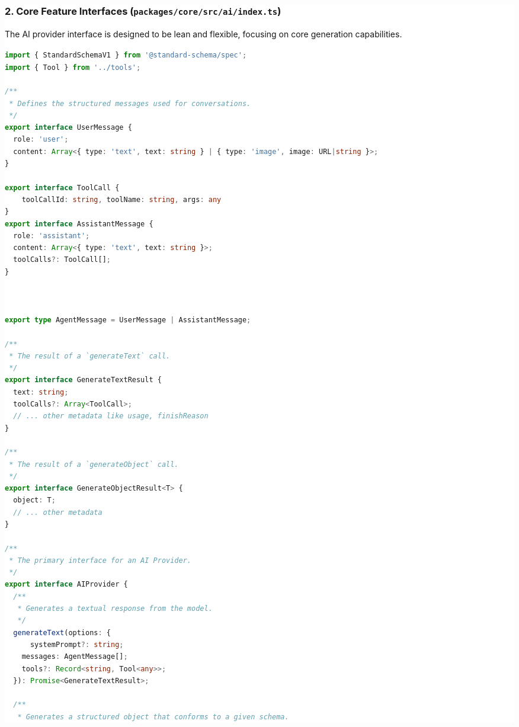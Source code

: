 
### 2. Core Feature Interfaces (`packages/core/src/ai/index.ts`)

The AI provider interface is designed to be lean and flexible, focusing on core generation capabilities.

```typescript
import { StandardSchemaV1 } from '@standard-schema/spec';
import { Tool } from '../tools';

/**
 * Defines the structured messages used for conversations.
 */
export interface UserMessage {
  role: 'user';
  content: Array<{ type: 'text', text: string } | { type: 'image', image: URL|string }>;
}

export interface ToolCall {
    toolCallId: string, toolName: string, args: any
}
export interface AssistantMessage {
  role: 'assistant';
  content: Array<{ type: 'text', text: string }>;
  toolCalls?: ToolCall[];
}



export type AgentMessage = UserMessage | AssistantMessage;

/**
 * The result of a `generateText` call.
 */
export interface GenerateTextResult {
  text: string;
  toolCalls?: Array<ToolCall>;
  // ... other metadata like usage, finishReason
}

/**
 * The result of a `generateObject` call.
 */
export interface GenerateObjectResult<T> {
  object: T;
  // ... other metadata
}

/**
 * The primary interface for an AI Provider.
 */
export interface AIProvider {
  /**
   * Generates a textual response from the model.
   */
  generateText(options: {
      systemPrompt?: string;
    messages: AgentMessage[];
    tools?: Record<string, Tool<any>>;
  }): Promise<GenerateTextResult>;

  /**
   * Generates a structured object that conforms to a given schema.
```